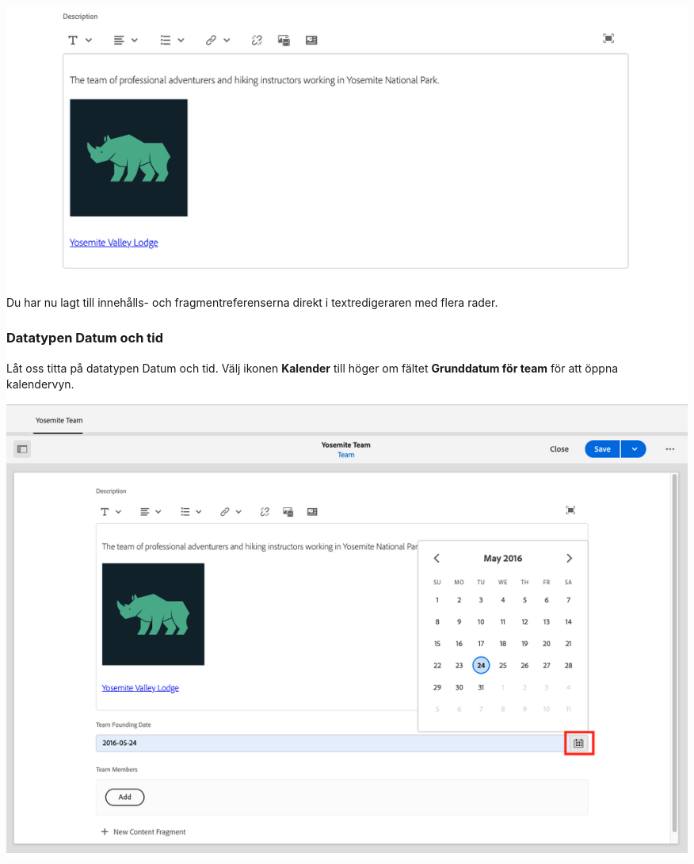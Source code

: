    ![Beskrivningsfält](assets/author-content-fragments/description-field.png)

Du har nu lagt till innehålls- och fragmentreferenserna direkt i textredigeraren med flera rader.

### Datatypen Datum och tid

Låt oss titta på datatypen Datum och tid. Välj ikonen **Kalender** till höger om fältet **Grunddatum för team** för att öppna kalendervyn.

![Datumkalendervy](assets/author-content-fragments/date-calendar-view.png)
